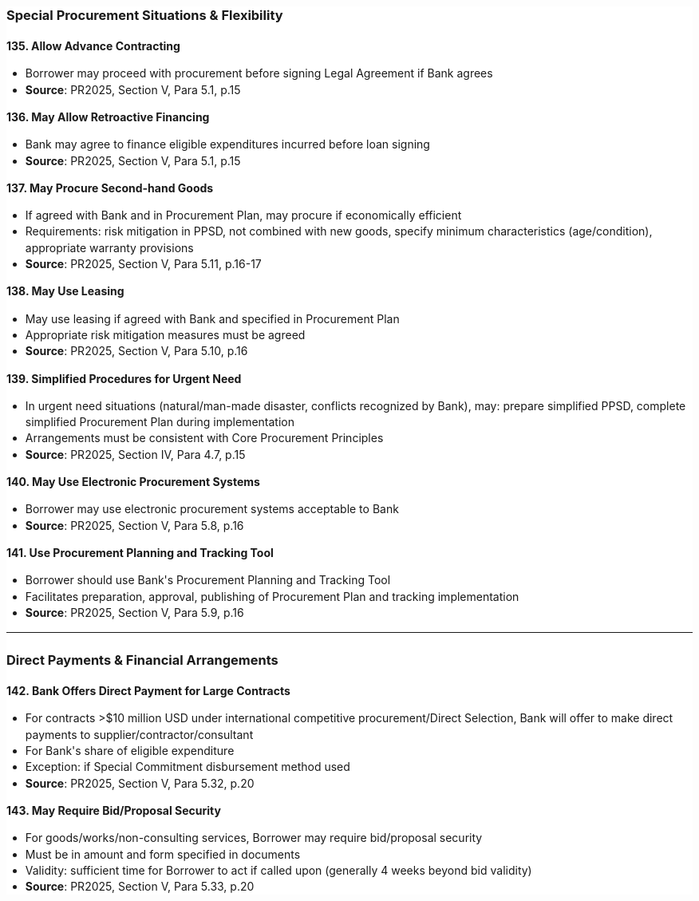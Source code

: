 
### **Special Procurement Situations & Flexibility**

**135. Allow Advance Contracting**
- Borrower may proceed with procurement before signing Legal Agreement if Bank agrees
- **Source**: PR2025, Section V, Para 5.1, p.15

**136. May Allow Retroactive Financing**
- Bank may agree to finance eligible expenditures incurred before loan signing
- **Source**: PR2025, Section V, Para 5.1, p.15

**137. May Procure Second-hand Goods**
- If agreed with Bank and in Procurement Plan, may procure if economically efficient
- Requirements: risk mitigation in PPSD, not combined with new goods, specify minimum characteristics (age/condition), appropriate warranty provisions
- **Source**: PR2025, Section V, Para 5.11, p.16-17

**138. May Use Leasing**
- May use leasing if agreed with Bank and specified in Procurement Plan
- Appropriate risk mitigation measures must be agreed
- **Source**: PR2025, Section V, Para 5.10, p.16

**139. Simplified Procedures for Urgent Need**
- In urgent need situations (natural/man-made disaster, conflicts recognized by Bank), may: prepare simplified PPSD, complete simplified Procurement Plan during implementation
- Arrangements must be consistent with Core Procurement Principles
- **Source**: PR2025, Section IV, Para 4.7, p.15

**140. May Use Electronic Procurement Systems**
- Borrower may use electronic procurement systems acceptable to Bank
- **Source**: PR2025, Section V, Para 5.8, p.16

**141. Use Procurement Planning and Tracking Tool**
- Borrower should use Bank's Procurement Planning and Tracking Tool
- Facilitates preparation, approval, publishing of Procurement Plan and tracking implementation
- **Source**: PR2025, Section V, Para 5.9, p.16

---

### **Direct Payments & Financial Arrangements**

**142. Bank Offers Direct Payment for Large Contracts**
- For contracts >$10 million USD under international competitive procurement/Direct Selection, Bank will offer to make direct payments to supplier/contractor/consultant
- For Bank's share of eligible expenditure
- Exception: if Special Commitment disbursement method used
- **Source**: PR2025, Section V, Para 5.32, p.20

**143. May Require Bid/Proposal Security**
- For goods/works/non-consulting services, Borrower may require bid/proposal security
- Must be in amount and form specified in documents
- Validity: sufficient time for Borrower to act if called upon (generally 4 weeks beyond bid validity)
- **Source**: PR2025, Section V, Para 5.33, p.20
